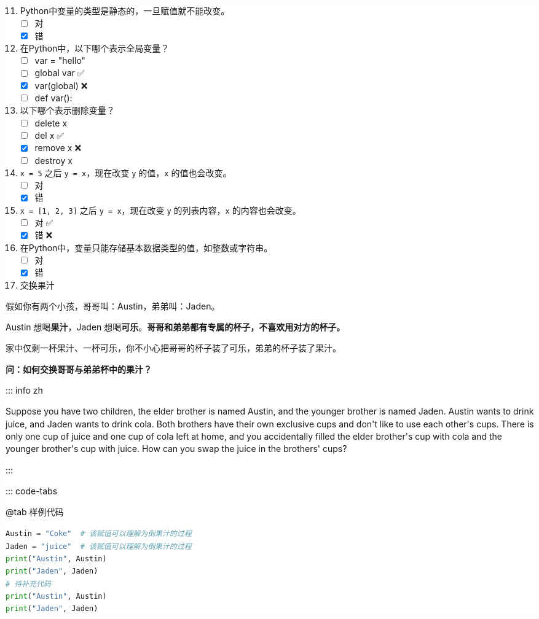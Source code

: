 11. Python中变量的类型是静态的，一旦赋值就不能改变。
    - [ ] 对
    - [x] 错

12. 在Python中，以下哪个表示全局变量？
    - [ ] var = "hello"
    - [ ] global var ✅
    - [x] var(global) ❌ 
    - [ ] def var():

13. 以下哪个表示删除变量？
    - [ ] delete x
    - [ ] del x ✅
    - [x] remove x ❌
    - [ ] destroy x

14. `x = 5` 之后 `y = x`，现在改变 `y` 的值，`x` 的值也会改变。
    - [ ] 对
    - [x] 错

15. `x = [1, 2, 3]` 之后 `y = x`，现在改变 `y` 的列表内容，`x` 的内容也会改变。
    - [ ] 对 ✅
    - [x] 错 ❌

16. 在Python中，变量只能存储基本数据类型的值，如整数或字符串。
    - [ ] 对
    - [x] 错

17. 交换果汁

假如你有两个小孩，哥哥叫：Austin，弟弟叫：Jaden。

Austin 想喝**果汁**，Jaden 想喝**可乐**。**哥哥和弟弟都有专属的杯子，不喜欢用对方的杯子。**

家中仅剩一杯果汁、一杯可乐，你不小心把哥哥的杯子装了可乐，弟弟的杯子装了果汁。

**问：如何交换哥哥与弟弟杯中的果汁？**

::: info zh

Suppose you have two children, the elder brother is named Austin, and  the younger brother is named Jaden. Austin wants to drink juice, and  Jaden wants to drink cola. Both brothers have their own exclusive cups  and don't like to use each other's cups. There is only one cup of juice  and one cup of cola left at home, and you accidentally filled the elder  brother's cup with cola and the younger brother's cup with juice. How  can you swap the juice in the brothers' cups?

:::

::: code-tabs

@tab 样例代码

```python
Austin = "Coke"  # 该赋值可以理解为倒果汁的过程
Jaden = "juice"  # 该赋值可以理解为倒果汁的过程
print("Austin", Austin)
print("Jaden", Jaden)
# 待补充代码
print("Austin", Austin)
print("Jaden", Jaden)
```
